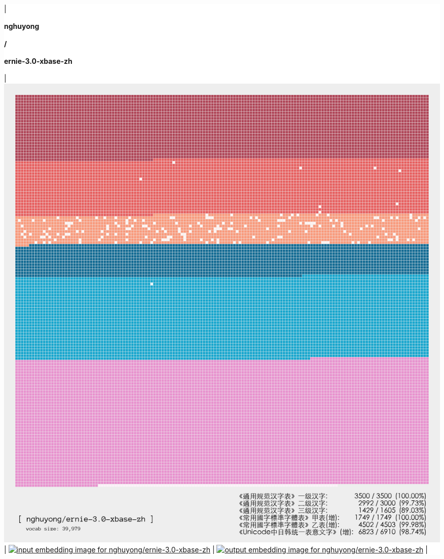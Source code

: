 | <b><p>nghuyong</p><p>/</p><p>ernie-3.0-xbase-zh</p></b> | ![Vocab Coverage for <b><p>nghuyong</p><p>/</p><p>ernie-3.0-xbase-zh</p></b>](images/coverage/nghuyong_ernie-3.0-xbase-zh.png) | [![input embedding image for <b><p>nghuyong</p><p>/</p><p>ernie-3.0-xbase-zh</p></b>](images/embeddings/thumbnails/embeddings.nghuyong_ernie-3.0-xbase-zh.input.jpg)](images/embeddings/embeddings.nghuyong_ernie-3.0-xbase-zh.input.jpg) | [![output embedding image for <b><p>nghuyong</p><p>/</p><p>ernie-3.0-xbase-zh</p></b>](images/embeddings/thumbnails/embeddings.nghuyong_ernie-3.0-xbase-zh.output.jpg)](images/embeddings/embeddings.nghuyong_ernie-3.0-xbase-zh.output.jpg) |